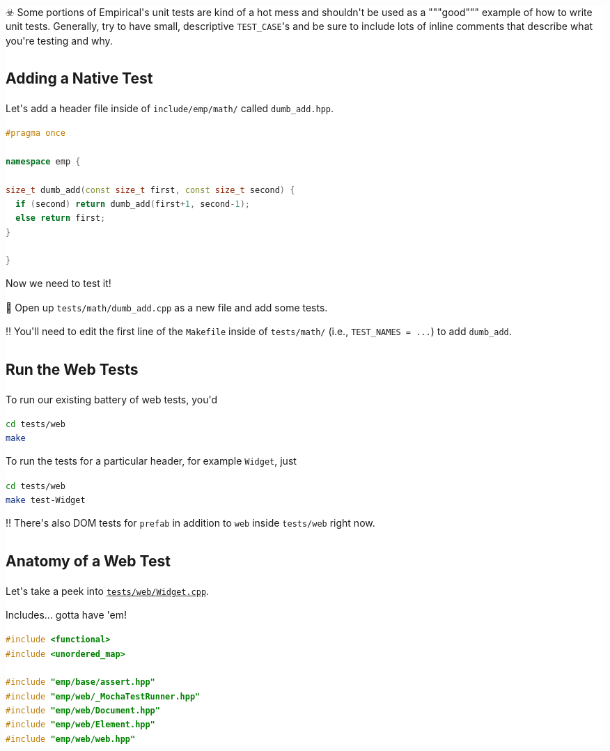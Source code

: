 :biohazard:
Some portions of Empirical's unit tests are kind of a hot mess and shouldn't be used as a """good""" example of how to write unit tests.
Generally, try to have small, descriptive `TEST_CASE`'s and be sure to include lots of inline comments that describe what you're testing and why.

## Adding a Native Test

Let's add a header file inside of `include/emp/math/` called `dumb_add.hpp`.

```cpp
#pragma once

namespace emp {

size_t dumb_add(const size_t first, const size_t second) {
  if (second) return dumb_add(first+1, second-1);
  else return first;
}

}
```

Now we need to test it!

:school_satchel:
Open up `tests/math/dumb_add.cpp` as a new file and add some tests.

:bangbang:
You'll need to edit the first line of the `Makefile` inside of `tests/math/` (i.e., `TEST_NAMES = ...`) to add `dumb_add`.

## Run the Web Tests

To run our existing battery of web tests, you'd
```bash
cd tests/web
make
```

To run the tests for a particular header, for example `Widget`, just
```bash
cd tests/web
make test-Widget
```

:bangbang:
There's also DOM tests for `prefab` in addition to `web` inside `tests/web` right now.

## Anatomy of a Web Test

Let's take a peek into [`tests/web/Widget.cpp`](https://github.com/devosoft/Empirical/blob/master/).

Includes... gotta have 'em!
```c++
#include <functional>
#include <unordered_map>

#include "emp/base/assert.hpp"
#include "emp/web/_MochaTestRunner.hpp"
#include "emp/web/Document.hpp"
#include "emp/web/Element.hpp"
#include "emp/web/web.hpp"
```
